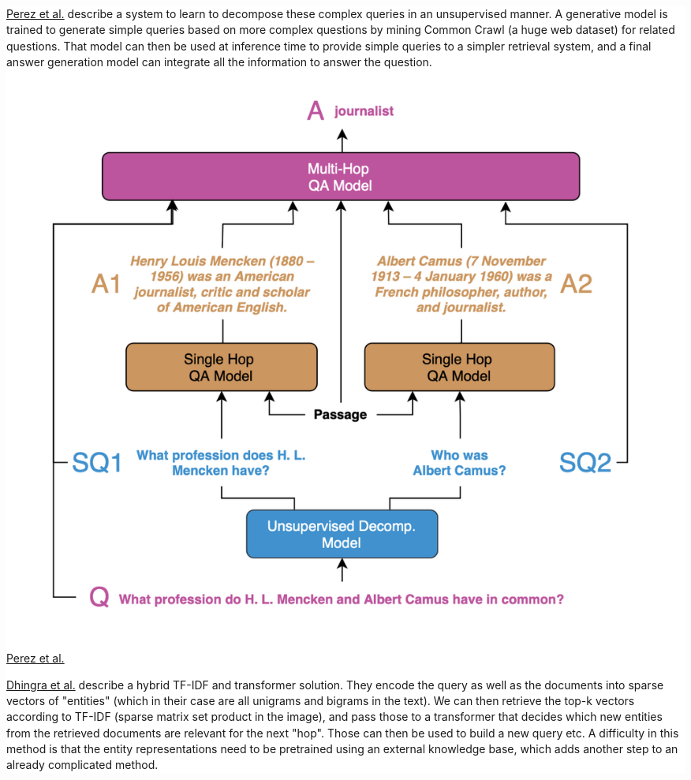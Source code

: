 [Perez et al.](http://arxiv.org/abs/2002.09758) describe a system to learn to decompose these complex queries in an unsupervised manner. A generative model is trained to generate simple queries based on more complex questions by mining Common Crawl (a huge web dataset) for related questions. That model can then be used at inference time to provide simple queries to a simpler retrieval system, and a final answer generation model can integrate all the information to answer the question.

![/images/2020/information-retrieval/fig4.png](/images/2020/information-retrieval/fig4.png)

[Perez et al.](http://arxiv.org/abs/2002.09758)

[Dhingra et al.](http://arxiv.org/abs/2002.10640) describe a hybrid TF-IDF and transformer solution. They encode the query as well as the documents into sparse vectors of "entities" (which in their case are all unigrams and bigrams in the text). We can then retrieve the top-k vectors according to TF-IDF (sparse matrix set product in the image), and pass those to a transformer that decides which new entities from the retrieved documents are relevant for the next "hop". Those can then be used to build a new query etc. A difficulty in this method is that the entity representations need to be pretrained using an external knowledge base, which adds another step to an already complicated method.
